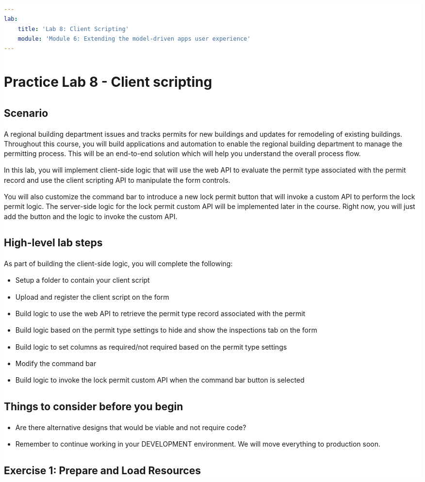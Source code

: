 ```yaml
---
lab:
    title: 'Lab 8: Client Scripting'
    module: 'Module 6: Extending the model-driven apps user experience'
---
```


# Practice Lab 8 - Client scripting

## Scenario

A regional building department issues and tracks permits for new buildings and updates for remodeling of existing buildings. Throughout this course, you will build applications and automation to enable the regional building department to manage the permitting process. This will be an end-to-end solution which will help you understand the overall process flow.

In this lab, you will implement client-side logic that will use the web API to evaluate the permit type associated with the permit record and use the client scripting API to manipulate the form controls.

You will also customize the command bar to introduce a new lock permit button that will invoke a custom API to perform the lock permit logic. The server-side logic for the lock permit custom API will be implemented later in the course. Right now, you will just add the button and the logic to invoke the custom API.

## High-level lab steps

As part of building the client-side logic, you will complete the following:

- Setup a folder to contain your client script

- Upload and register the client script on the form

- Build logic to use the web API to retrieve the permit type record associated with the permit

- Build logic based on the permit type settings to hide and show the inspections tab on the form

- Build logic to set columns as required/not required based on the permit type settings

- Modify the command bar

- Build logic to invoke the lock permit custom API when the command bar button is selected

## Things to consider before you begin

- Are there alternative designs that would be viable and not require code?

- Remember to continue working in your DEVELOPMENT environment. We will move everything to production soon.

## Exercise 1: Prepare and Load Resources
